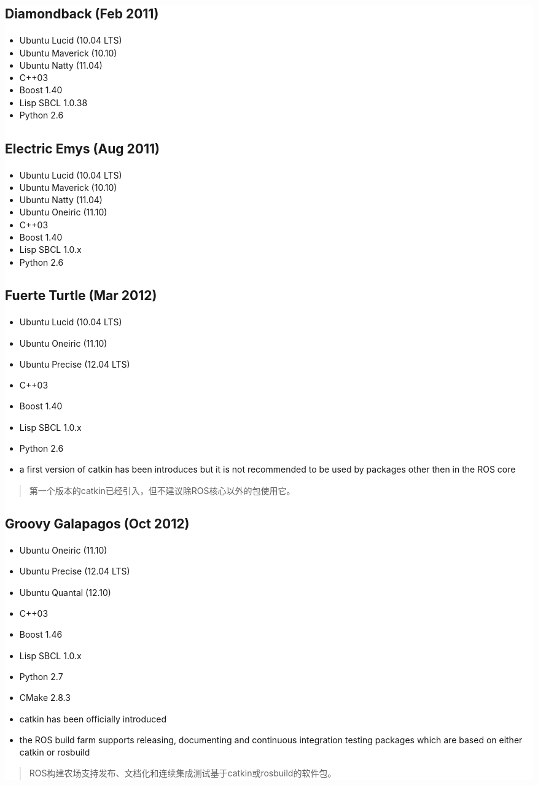 ## Diamondback (Feb 2011)

- Ubuntu Lucid (10.04 LTS)
- Ubuntu Maverick (10.10)
- Ubuntu Natty (11.04)
- C++03
- Boost 1.40
- Lisp SBCL 1.0.38
- Python 2.6

## Electric Emys (Aug 2011)

- Ubuntu Lucid (10.04 LTS)
- Ubuntu Maverick (10.10)
- Ubuntu Natty (11.04)
- Ubuntu Oneiric (11.10)
- C++03
- Boost 1.40
- Lisp SBCL 1.0.x
- Python 2.6

## Fuerte Turtle (Mar 2012)

- Ubuntu Lucid (10.04 LTS)
- Ubuntu Oneiric (11.10)
- Ubuntu Precise (12.04 LTS)
- C++03
- Boost 1.40
- Lisp SBCL 1.0.x
- Python 2.6

- a first version of catkin has been introduces but it is not recommended to be used by packages other then in the ROS core

> 第一个版本的catkin已经引入，但不建议除ROS核心以外的包使用它。

## Groovy Galapagos (Oct 2012)

- Ubuntu Oneiric (11.10)
- Ubuntu Precise (12.04 LTS)
- Ubuntu Quantal (12.10)
- C++03
- Boost 1.46
- Lisp SBCL 1.0.x
- Python 2.7
- CMake 2.8.3
- catkin has been officially introduced

- the ROS build farm supports releasing, documenting and continuous integration testing packages which are based on either catkin or rosbuild

> ROS构建农场支持发布、文档化和连续集成测试基于catkin或rosbuild的软件包。
